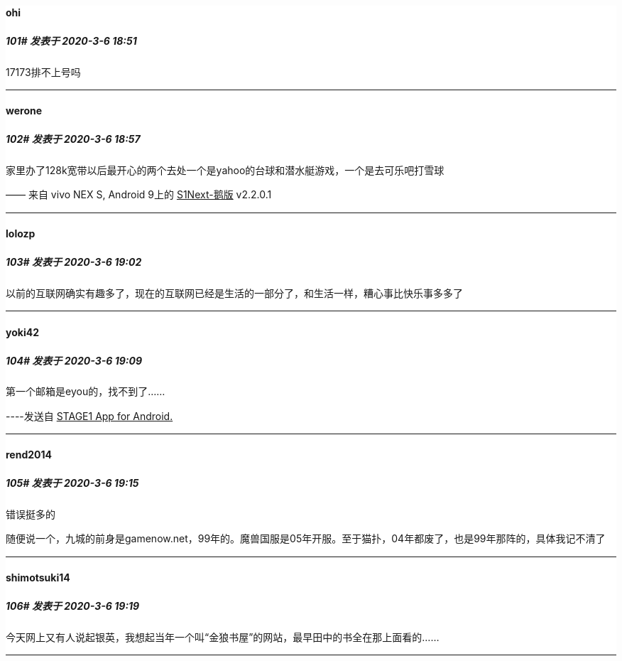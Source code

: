 ####  ohi  
##### 101#       发表于 2020-3-6 18:51


17173排不上号吗


-----

####  werone  
##### 102#       发表于 2020-3-6 18:57


家里办了128k宽带以后最开心的两个去处一个是yahoo的台球和潜水艇游戏，一个是去可乐吧打雪球

—— 来自 vivo NEX S, Android 9上的 [S1Next-鹅版](https://github.com/ykrank/S1-Next/releases) v2.2.0.1


-----

####  lolozp  
##### 103#       发表于 2020-3-6 19:02


以前的互联网确实有趣多了，现在的互联网已经是生活的一部分了，和生活一样，糟心事比快乐事多多了


-----

####  yoki42  
##### 104#       发表于 2020-3-6 19:09


第一个邮箱是eyou的，找不到了……


----发送自 [STAGE1 App for Android.](http://stage1.5j4m.com/?1.32)


-----

####  rend2014  
##### 105#       发表于 2020-3-6 19:15


错误挺多的

随便说一个，九城的前身是gamenow.net，99年的。魔兽国服是05年开服。至于猫扑，04年都废了，也是99年那阵的，具体我记不清了


-----

####  shimotsuki14  
##### 106#       发表于 2020-3-6 19:19


今天网上又有人说起银英，我想起当年一个叫“金狼书屋”的网站，最早田中的书全在那上面看的……


-----
